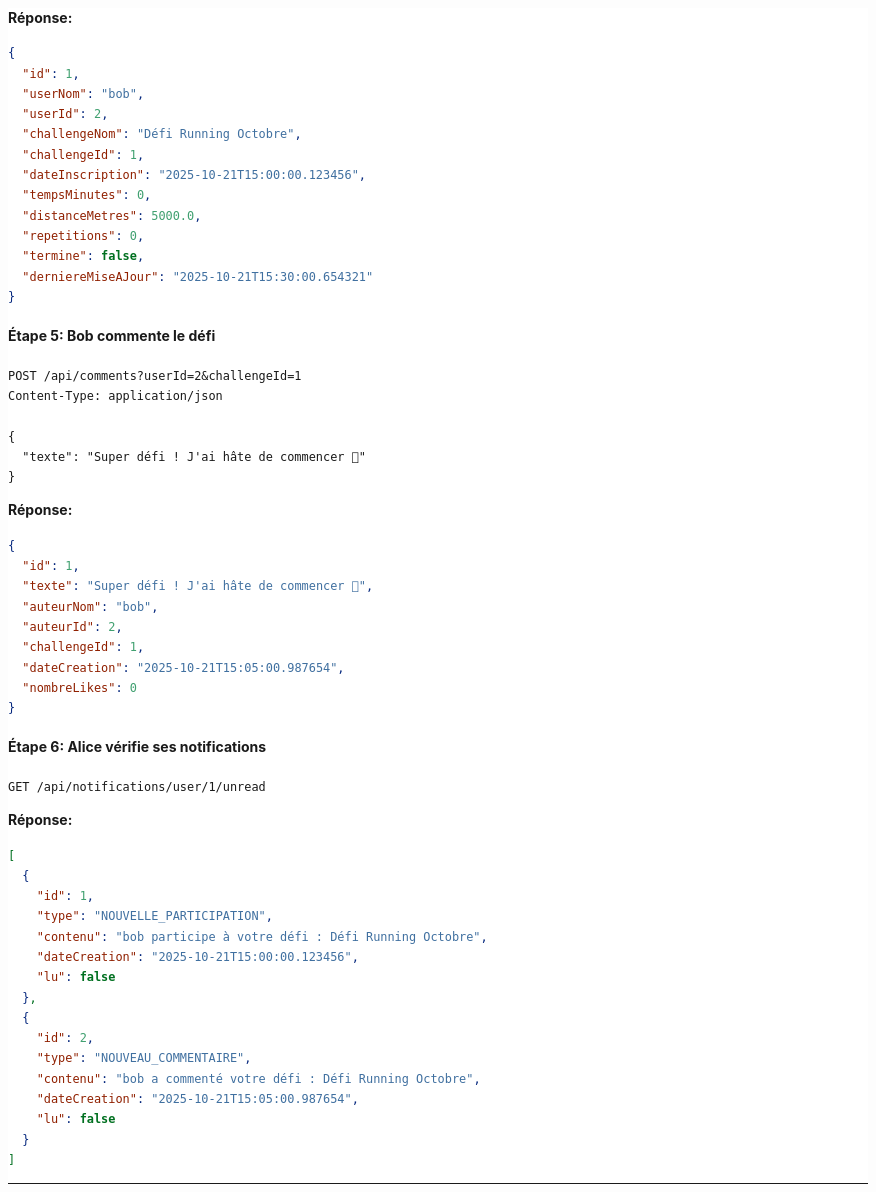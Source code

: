 **Réponse:**
```json
{
  "id": 1,
  "userNom": "bob",
  "userId": 2,
  "challengeNom": "Défi Running Octobre",
  "challengeId": 1,
  "dateInscription": "2025-10-21T15:00:00.123456",
  "tempsMinutes": 0,
  "distanceMetres": 5000.0,
  "repetitions": 0,
  "termine": false,
  "derniereMiseAJour": "2025-10-21T15:30:00.654321"
}
```

#### Étape 5: Bob commente le défi
```http
POST /api/comments?userId=2&challengeId=1
Content-Type: application/json

{
  "texte": "Super défi ! J'ai hâte de commencer 🏃"
}
```

**Réponse:**
```json
{
  "id": 1,
  "texte": "Super défi ! J'ai hâte de commencer 🏃",
  "auteurNom": "bob",
  "auteurId": 2,
  "challengeId": 1,
  "dateCreation": "2025-10-21T15:05:00.987654",
  "nombreLikes": 0
}
```

#### Étape 6: Alice vérifie ses notifications
```http
GET /api/notifications/user/1/unread
```

**Réponse:**
```json
[
  {
    "id": 1,
    "type": "NOUVELLE_PARTICIPATION",
    "contenu": "bob participe à votre défi : Défi Running Octobre",
    "dateCreation": "2025-10-21T15:00:00.123456",
    "lu": false
  },
  {
    "id": 2,
    "type": "NOUVEAU_COMMENTAIRE",
    "contenu": "bob a commenté votre défi : Défi Running Octobre",
    "dateCreation": "2025-10-21T15:05:00.987654",
    "lu": false
  }
]
```

---